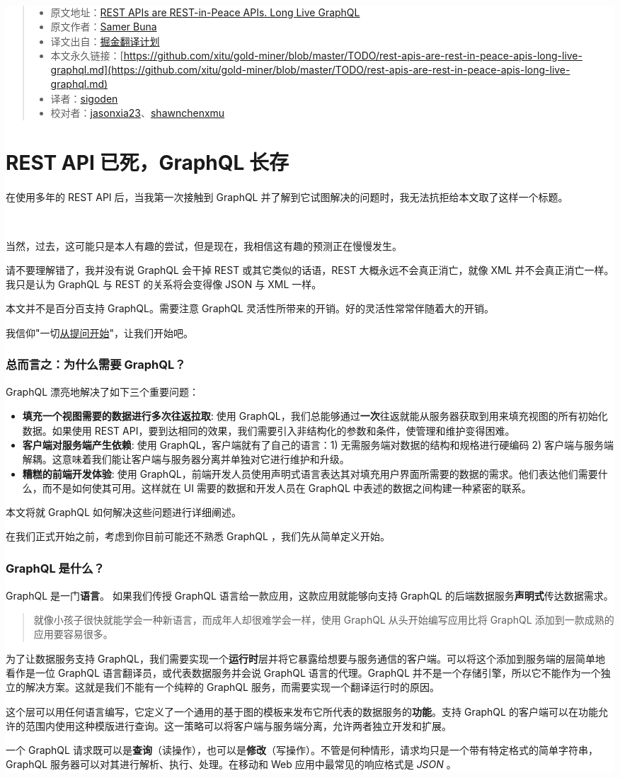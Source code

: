 
> * 原文地址：[REST APIs are REST-in-Peace APIs. Long Live GraphQL](https://medium.freecodecamp.org/rest-apis-are-rest-in-peace-apis-long-live-graphql-d412e559d8e4)
> * 原文作者：[Samer Buna](https://medium.freecodecamp.org/@samerbuna)
> * 译文出自：[掘金翻译计划](https://github.com/xitu/gold-miner)
> * 本文永久链接：[https://github.com/xitu/gold-miner/blob/master/TODO/rest-apis-are-rest-in-peace-apis-long-live-graphql.md](https://github.com/xitu/gold-miner/blob/master/TODO/rest-apis-are-rest-in-peace-apis-long-live-graphql.md)
> * 译者：[sigoden](https://github.com/sigoden)
> * 校对者：[jasonxia23](https://github.com/jasonxia23)、[shawnchenxmu](https://github.com/shawnchenxmu)

# REST API 已死，GraphQL 长存

在使用多年的 REST API 后，当我第一次接触到 GraphQL 并了解到它试图解决的问题时，我无法抗拒给本文取了这样一个标题。

![![](https://ws2.sinaimg.cn/large/006tNc79gy1fi3ephib0oj312g0aqq45.jpg)](https://twitter.com/samerbuna/status/644548922979954688)

当然，过去，这可能只是本人有趣的尝试，但是现在，我相信这有趣的预测正在慢慢发生。

请不要理解错了，我并没有说 GraphQL 会干掉 REST 或其它类似的话语，REST 大概永远不会真正消亡，就像 XML 并不会真正消亡一样。我只是认为 GraphQL 与 REST 的关系将会变得像 JSON 与 XML 一样。

本文并不是百分百支持 GraphQL。需要注意 GraphQL 灵活性所带来的开销。好的灵活性常常伴随着大的开销。

我信仰"一切[从提问开始](https://startwithwhy.com/)"，让我们开始吧。

### 总而言之：为什么需要 GraphQL？

GraphQL 漂亮地解决了如下三个重要问题：

- **填充一个视图需要的数据进行多次往返拉取**: 使用 GraphQL，我们总能够通过**一次**往返就能从服务器获取到用来填充视图的所有初始化数据。如果使用 REST API，要到达相同的效果，我们需要引入非结构化的参数和条件，使管理和维护变得困难。
- **客户端对服务端产生依赖**: 使用 GraphQL，客户端就有了自己的语言：1) 无需服务端对数据的结构和规格进行硬编码 2) 客户端与服务端解耦。这意味着我们能让客户端与服务器分离并单独对它进行维护和升级。
- **糟糕的前端开发体验**: 使用 GraphQL，前端开发人员使用声明式语言表达其对填充用户界面所需要的数据的需求。他们表达他们需要什么，而不是如何使其可用。这样就在 UI 需要的数据和开发人员在 GraphQL 中表述的数据之间构建一种紧密的联系。

本文将就 GraphQL 如何解决这些问题进行详细阐述。

在我们正式开始之前，考虑到你目前可能还不熟悉 GraphQL ，我们先从简单定义开始。

### GraphQL 是什么？

GraphQL 是一门**语言**。 如果我们传授 GraphQL 语言给一款应用，这款应用就能够向支持 GraphQL 的后端数据服务**声明式**传达数据需求。

> 就像小孩子很快就能学会一种新语言，而成年人却很难学会一样，使用 GraphQL 从头开始编写应用比将 GraphQL 添加到一款成熟的应用要容易很多。

为了让数据服务支持 GraphQL，我们需要实现一个**运行时**层并将它暴露给想要与服务通信的客户端。可以将这个添加到服务端的层简单地看作是一位 GraphQL 语言翻译员，或代表数据服务并会说 GraphQL 语言的代理。GraphQL 并不是一个存储引擎，所以它不能作为一个独立的解决方案。这就是我们不能有一个纯粹的 GraphQL 服务，而需要实现一个翻译运行时的原因。

这个层可以用任何语言编写，它定义了一个通用的基于图的模板来发布它所代表的数据服务的**功能**。支持 GraphQL 的客户端可以在功能允许的范围内使用这种模版进行查询。这一策略可以将客户端与服务端分离，允许两者独立开发和扩展。

一个 GraphQL 请求既可以是**查询**（读操作），也可以是**修改**（写操作）。不管是何种情形，请求均只是一个带有特定格式的简单字符串，GraphQL 服务器可以对其进行解析、执行、处理。在移动和 Web 应用中最常见的响应格式是 *JSON* 。
